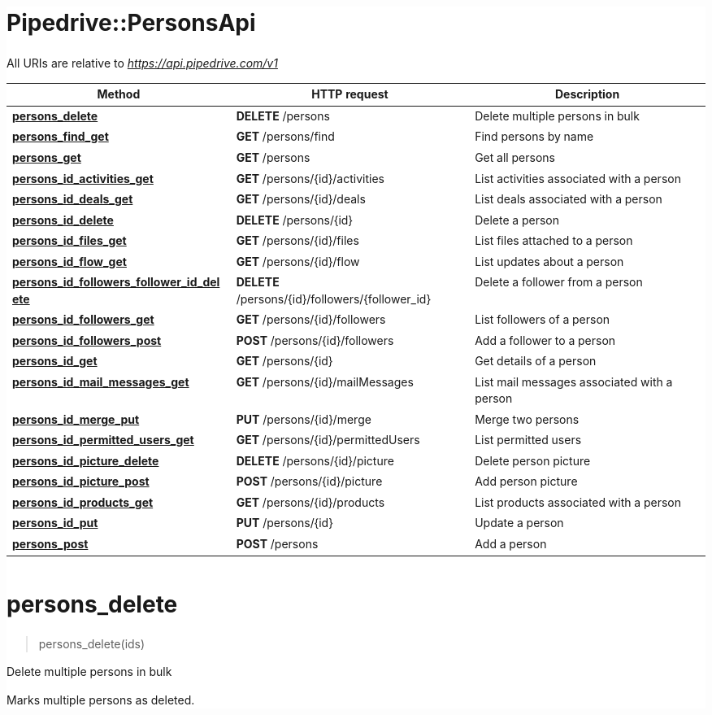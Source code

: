# Pipedrive::PersonsApi

All URIs are relative to *https://api.pipedrive.com/v1*

Method | HTTP request | Description
------------- | ------------- | -------------
[**persons_delete**](PersonsApi.md#persons_delete) | **DELETE** /persons | Delete multiple persons in bulk
[**persons_find_get**](PersonsApi.md#persons_find_get) | **GET** /persons/find | Find persons by name
[**persons_get**](PersonsApi.md#persons_get) | **GET** /persons | Get all persons
[**persons_id_activities_get**](PersonsApi.md#persons_id_activities_get) | **GET** /persons/{id}/activities | List activities associated with a person
[**persons_id_deals_get**](PersonsApi.md#persons_id_deals_get) | **GET** /persons/{id}/deals | List deals associated with a person
[**persons_id_delete**](PersonsApi.md#persons_id_delete) | **DELETE** /persons/{id} | Delete a person
[**persons_id_files_get**](PersonsApi.md#persons_id_files_get) | **GET** /persons/{id}/files | List files attached to a person
[**persons_id_flow_get**](PersonsApi.md#persons_id_flow_get) | **GET** /persons/{id}/flow | List updates about a person
[**persons_id_followers_follower_id_delete**](PersonsApi.md#persons_id_followers_follower_id_delete) | **DELETE** /persons/{id}/followers/{follower_id} | Delete a follower from a person
[**persons_id_followers_get**](PersonsApi.md#persons_id_followers_get) | **GET** /persons/{id}/followers | List followers of a person
[**persons_id_followers_post**](PersonsApi.md#persons_id_followers_post) | **POST** /persons/{id}/followers | Add a follower to a person
[**persons_id_get**](PersonsApi.md#persons_id_get) | **GET** /persons/{id} | Get details of a person
[**persons_id_mail_messages_get**](PersonsApi.md#persons_id_mail_messages_get) | **GET** /persons/{id}/mailMessages | List mail messages associated with a person
[**persons_id_merge_put**](PersonsApi.md#persons_id_merge_put) | **PUT** /persons/{id}/merge | Merge two persons
[**persons_id_permitted_users_get**](PersonsApi.md#persons_id_permitted_users_get) | **GET** /persons/{id}/permittedUsers | List permitted users
[**persons_id_picture_delete**](PersonsApi.md#persons_id_picture_delete) | **DELETE** /persons/{id}/picture | Delete person picture
[**persons_id_picture_post**](PersonsApi.md#persons_id_picture_post) | **POST** /persons/{id}/picture | Add person picture
[**persons_id_products_get**](PersonsApi.md#persons_id_products_get) | **GET** /persons/{id}/products | List products associated with a person
[**persons_id_put**](PersonsApi.md#persons_id_put) | **PUT** /persons/{id} | Update a person
[**persons_post**](PersonsApi.md#persons_post) | **POST** /persons | Add a person


# **persons_delete**
> persons_delete(ids)

Delete multiple persons in bulk

Marks multiple persons as deleted.
